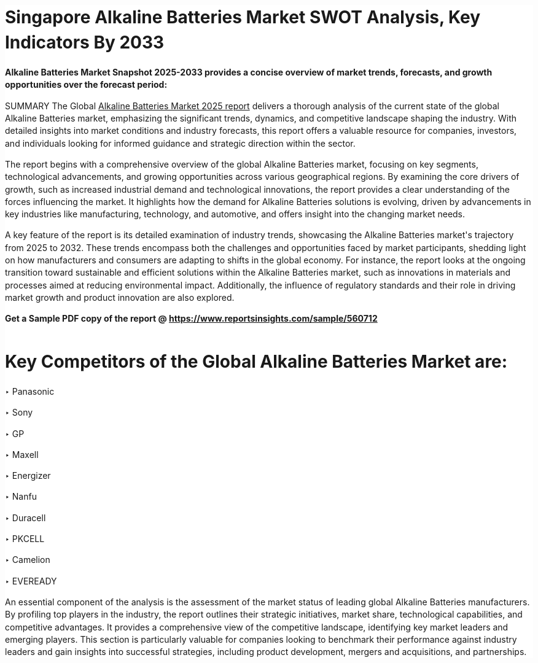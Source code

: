 # Singapore Alkaline Batteries Market SWOT Analysis, Key Indicators By 2033

<strong>Alkaline Batteries Market Snapshot 2025-2033 provides a concise overview of market trends, forecasts, and growth opportunities over the forecast period:</strong>

SUMMARY The Global <a href=https://www.reportsinsights.com/sample/560712>Alkaline Batteries Market 2025 report</a> delivers a thorough analysis of the current state of the global Alkaline Batteries market, emphasizing the significant trends, dynamics, and competitive landscape shaping the industry. With detailed insights into market conditions and industry forecasts, this report offers a valuable resource for companies, investors, and individuals looking for informed guidance and strategic direction within the sector.

The report begins with a comprehensive overview of the global Alkaline Batteries market, focusing on key segments, technological advancements, and growing opportunities across various geographical regions. By examining the core drivers of growth, such as increased industrial demand and technological innovations, the report provides a clear understanding of the forces influencing the market. It highlights how the demand for Alkaline Batteries solutions is evolving, driven by advancements in key industries like manufacturing, technology, and automotive, and offers insight into the changing market needs.

A key feature of the report is its detailed examination of industry trends, showcasing the Alkaline Batteries market's trajectory from 2025 to 2032. These trends encompass both the challenges and opportunities faced by market participants, shedding light on how manufacturers and consumers are adapting to shifts in the global economy. For instance, the report looks at the ongoing transition toward sustainable and efficient solutions within the Alkaline Batteries market, such as innovations in materials and processes aimed at reducing environmental impact. Additionally, the influence of regulatory standards and their role in driving market growth and product innovation are also explored.

<strong>Get a Sample PDF copy of the report @ <a href=https://www.reportsinsights.com/sample/560712>https://www.reportsinsights.com/sample/560712</a></strong>

# <strong>Key Competitors of the Global Alkaline Batteries Market are:</strong>

‣ Panasonic

‣ Sony

‣ GP

‣ Maxell

‣ Energizer

‣ Nanfu

‣ Duracell

‣ PKCELL

‣ Camelion

‣ EVEREADY

An essential component of the analysis is the assessment of the market status of leading global Alkaline Batteries manufacturers. By profiling top players in the industry, the report outlines their strategic initiatives, market share, technological capabilities, and competitive advantages. It provides a comprehensive view of the competitive landscape, identifying key market leaders and emerging players. This section is particularly valuable for companies looking to benchmark their performance against industry leaders and gain insights into successful strategies, including product development, mergers and acquisitions, and partnerships.
